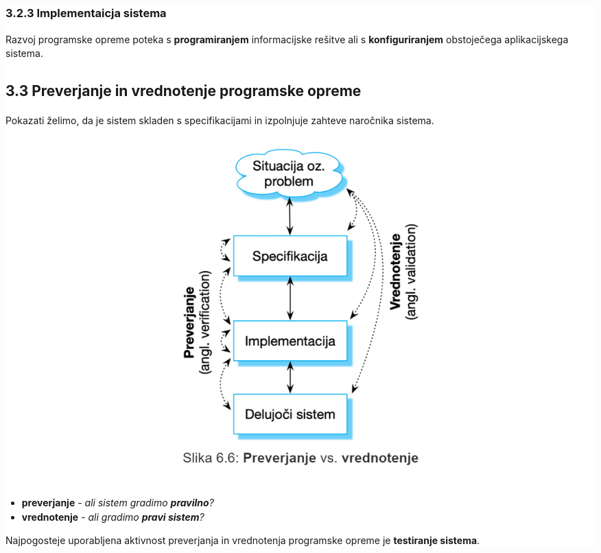 ### 3.2.3 Implementaicja sistema

Razvoj programske opreme poteka s **programiranjem** informacijske rešitve ali s **konfiguriranjem** obstoječega aplikacijskega sistema.

## 3.3 Preverjanje in vrednotenje programske opreme

Pokazati želimo, da je sistem skladen s specifikacijami in izpolnjuje zahteve naročnika sistema.

![Preverjanje vs. vrednotenje](preverjanjeVrednotenje.png)

- **preverjanje** - *ali sistem gradimo **pravilno**?*
- **vrednotenje** - *ali gradimo **pravi sistem**?*

Najpogosteje uporabljena aktivnost preverjanja in vrednotenja programske opreme je **testiranje sistema**.
